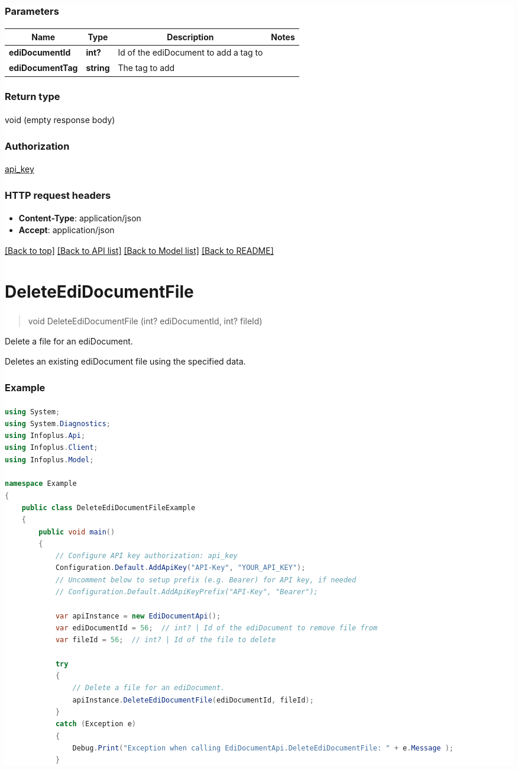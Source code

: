 ### Parameters

Name | Type | Description  | Notes
------------- | ------------- | ------------- | -------------
 **ediDocumentId** | **int?**| Id of the ediDocument to add a tag to | 
 **ediDocumentTag** | **string**| The tag to add | 

### Return type

void (empty response body)

### Authorization

[api_key](../README.md#api_key)

### HTTP request headers

 - **Content-Type**: application/json
 - **Accept**: application/json

[[Back to top]](#) [[Back to API list]](../README.md#documentation-for-api-endpoints) [[Back to Model list]](../README.md#documentation-for-models) [[Back to README]](../README.md)

<a name="deleteedidocumentfile"></a>
# **DeleteEdiDocumentFile**
> void DeleteEdiDocumentFile (int? ediDocumentId, int? fileId)

Delete a file for an ediDocument.

Deletes an existing ediDocument file using the specified data.

### Example
```csharp
using System;
using System.Diagnostics;
using Infoplus.Api;
using Infoplus.Client;
using Infoplus.Model;

namespace Example
{
    public class DeleteEdiDocumentFileExample
    {
        public void main()
        {
            // Configure API key authorization: api_key
            Configuration.Default.AddApiKey("API-Key", "YOUR_API_KEY");
            // Uncomment below to setup prefix (e.g. Bearer) for API key, if needed
            // Configuration.Default.AddApiKeyPrefix("API-Key", "Bearer");

            var apiInstance = new EdiDocumentApi();
            var ediDocumentId = 56;  // int? | Id of the ediDocument to remove file from
            var fileId = 56;  // int? | Id of the file to delete

            try
            {
                // Delete a file for an ediDocument.
                apiInstance.DeleteEdiDocumentFile(ediDocumentId, fileId);
            }
            catch (Exception e)
            {
                Debug.Print("Exception when calling EdiDocumentApi.DeleteEdiDocumentFile: " + e.Message );
            }
```